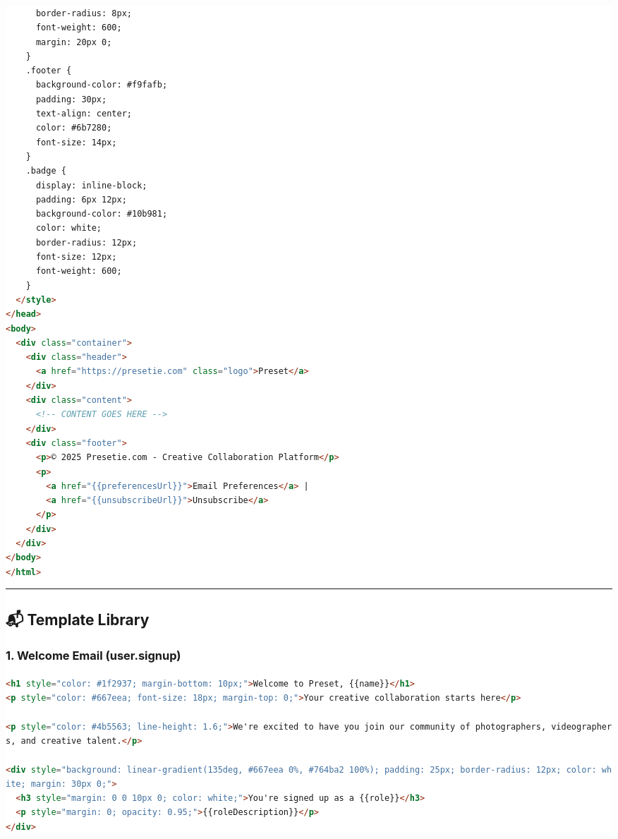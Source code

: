 ```html
      border-radius: 8px;
      font-weight: 600;
      margin: 20px 0;
    }
    .footer {
      background-color: #f9fafb;
      padding: 30px;
      text-align: center;
      color: #6b7280;
      font-size: 14px;
    }
    .badge {
      display: inline-block;
      padding: 6px 12px;
      background-color: #10b981;
      color: white;
      border-radius: 12px;
      font-size: 12px;
      font-weight: 600;
    }
  </style>
</head>
<body>
  <div class="container">
    <div class="header">
      <a href="https://presetie.com" class="logo">Preset</a>
    </div>
    <div class="content">
      <!-- CONTENT GOES HERE -->
    </div>
    <div class="footer">
      <p>© 2025 Presetie.com - Creative Collaboration Platform</p>
      <p>
        <a href="{{preferencesUrl}}">Email Preferences</a> | 
        <a href="{{unsubscribeUrl}}">Unsubscribe</a>
      </p>
    </div>
  </div>
</body>
</html>
```

---

## 📬 Template Library

### 1. Welcome Email (user.signup)

```html
<h1 style="color: #1f2937; margin-bottom: 10px;">Welcome to Preset, {{name}}</h1>
<p style="color: #667eea; font-size: 18px; margin-top: 0;">Your creative collaboration starts here</p>

<p style="color: #4b5563; line-height: 1.6;">We're excited to have you join our community of photographers, videographers, and creative talent.</p>

<div style="background: linear-gradient(135deg, #667eea 0%, #764ba2 100%); padding: 25px; border-radius: 12px; color: white; margin: 30px 0;">
  <h3 style="margin: 0 0 10px 0; color: white;">You're signed up as a {{role}}</h3>
  <p style="margin: 0; opacity: 0.95;">{{roleDescription}}</p>
</div>

```